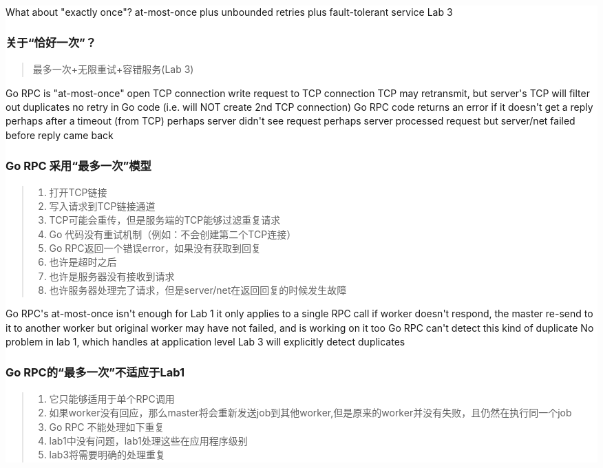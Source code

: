 What about "exactly once"?
  at-most-once plus unbounded retries plus fault-tolerant service
  Lab 3
### 关于“恰好一次”？
> 最多一次+无限重试+容错服务(Lab 3)

Go RPC is "at-most-once"
  open TCP connection
  write request to TCP connection
  TCP may retransmit, but server's TCP will filter out duplicates
  no retry in Go code (i.e. will NOT create 2nd TCP connection)
  Go RPC code returns an error if it doesn't get a reply
    perhaps after a timeout (from TCP)
    perhaps server didn't see request
    perhaps server processed request but server/net failed before reply came back
### Go RPC 采用“最多一次”模型
> 1. 打开TCP链接
> 1. 写入请求到TCP链接通道
> 1. TCP可能会重传，但是服务端的TCP能够过滤重复请求
> 1. Go 代码没有重试机制（例如：不会创建第二个TCP连接）
> 1. Go RPC返回一个错误error，如果没有获取到回复
>   1. 也许是超时之后
>   1. 也许是服务器没有接收到请求
>   1. 也许服务器处理完了请求，但是server/net在返回回复的时候发生故障


Go RPC's at-most-once isn't enough for Lab 1
  it only applies to a single RPC call
  if worker doesn't respond, the master re-send to it to another worker
    but original worker may have not failed, and is working on it too
  Go RPC can't detect this kind of duplicate
    No problem in lab 1, which handles at application level
    Lab 3 will explicitly detect duplicates
### Go RPC的“最多一次”不适应于Lab1
> 1. 它只能够适用于单个RPC调用
> 2. 如果worker没有回应，那么master将会重新发送job到其他worker,但是原来的worker并没有失败，且仍然在执行同一个job
> 3. Go RPC 不能处理如下重复
>   1. lab1中没有问题，lab1处理这些在应用程序级别
>   2. lab3将需要明确的处理重复